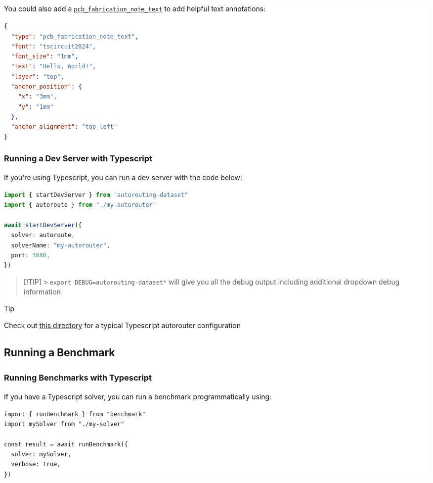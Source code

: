 You could also add a [`pcb_fabrication_note_text`](https://docs.tscircuit.com/api-reference/advanced/soup#pcb-fabrication-note-text) to add helpful text annotations:

```json
{
  "type": "pcb_fabrication_note_text",
  "font": "tscircuit2024",
  "font_size": "1mm",
  "text": "Hello, World!",
  "layer": "top",
  "anchor_position": {
    "x": "3mm",
    "y": "1mm"
  },
  "anchor_alignment": "top_left"
}
```

### Running a Dev Server with Typescript

If you're using Typescript, you can run a dev server
with the code below:

```ts
import { startDevServer } from "autorouting-dataset"
import { autoroute } from "./my-autorouter"

await startDevServer({
  solver: autoroute,
  solverName: "my-autorouter",
  port: 3080,
})
```

> [!TIP] > `export DEBUG=autorouting-dataset*` will give you all the debug output
> including additional dropdown debug information

> [!TIP]
> Check out [this directory](./algos/simple-grid/) for a typical Typescript autorouter configuration

## Running a Benchmark

### Running Benchmarks with Typescript

If you have a Typescript solver, you can run a benchmark programmatically using:

```tsx
import { runBenchmark } from "benchmark"
import mySolver from "./my-solver"

const result = await runBenchmark({
  solver: mySolver,
  verbose: true,
})
```
